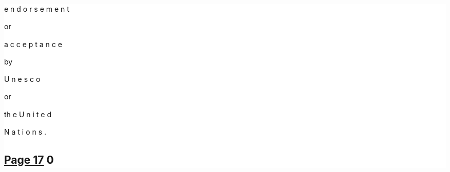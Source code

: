 e
n
d
o
r
s
e
m
e
n
t
 
or
 
a
c
c
e
p
t
a
n
c
e
 
by
 
U
n
e
s
c
o
 
or
 
th
e 
U
n
i
t
e
d
 
N
a
t
i
o
n
s
.

## [Page 17](042993engo.pdf#page=17) 0
